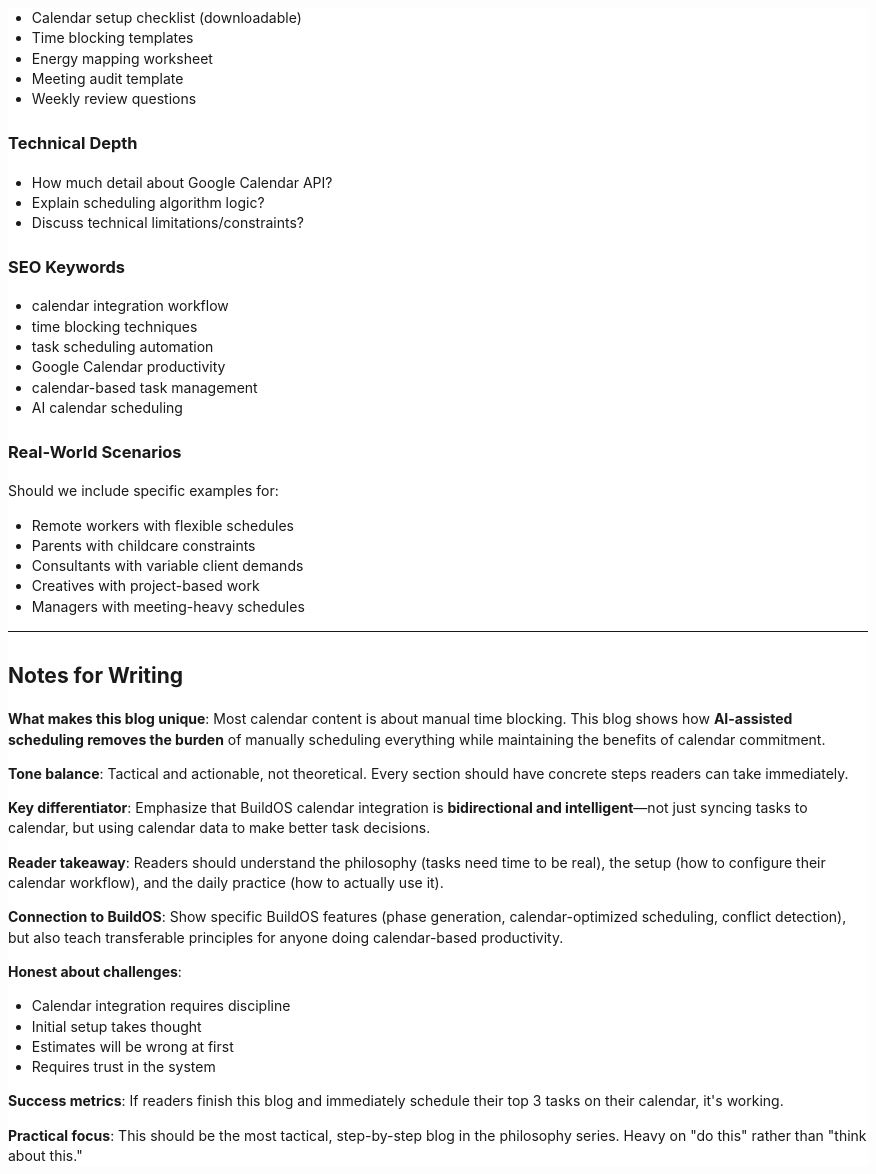 - Calendar setup checklist (downloadable)
- Time blocking templates
- Energy mapping worksheet
- Meeting audit template
- Weekly review questions

### Technical Depth

- How much detail about Google Calendar API?
- Explain scheduling algorithm logic?
- Discuss technical limitations/constraints?

### SEO Keywords

- calendar integration workflow
- time blocking techniques
- task scheduling automation
- Google Calendar productivity
- calendar-based task management
- AI calendar scheduling

### Real-World Scenarios

Should we include specific examples for:

- Remote workers with flexible schedules
- Parents with childcare constraints
- Consultants with variable client demands
- Creatives with project-based work
- Managers with meeting-heavy schedules

---

## Notes for Writing

**What makes this blog unique**: Most calendar content is about manual time blocking. This blog shows how **AI-assisted scheduling removes the burden** of manually scheduling everything while maintaining the benefits of calendar commitment.

**Tone balance**: Tactical and actionable, not theoretical. Every section should have concrete steps readers can take immediately.

**Key differentiator**: Emphasize that BuildOS calendar integration is **bidirectional and intelligent**—not just syncing tasks to calendar, but using calendar data to make better task decisions.

**Reader takeaway**: Readers should understand the philosophy (tasks need time to be real), the setup (how to configure their calendar workflow), and the daily practice (how to actually use it).

**Connection to BuildOS**: Show specific BuildOS features (phase generation, calendar-optimized scheduling, conflict detection), but also teach transferable principles for anyone doing calendar-based productivity.

**Honest about challenges**:

- Calendar integration requires discipline
- Initial setup takes thought
- Estimates will be wrong at first
- Requires trust in the system

**Success metrics**: If readers finish this blog and immediately schedule their top 3 tasks on their calendar, it's working.

**Practical focus**: This should be the most tactical, step-by-step blog in the philosophy series. Heavy on "do this" rather than "think about this."
